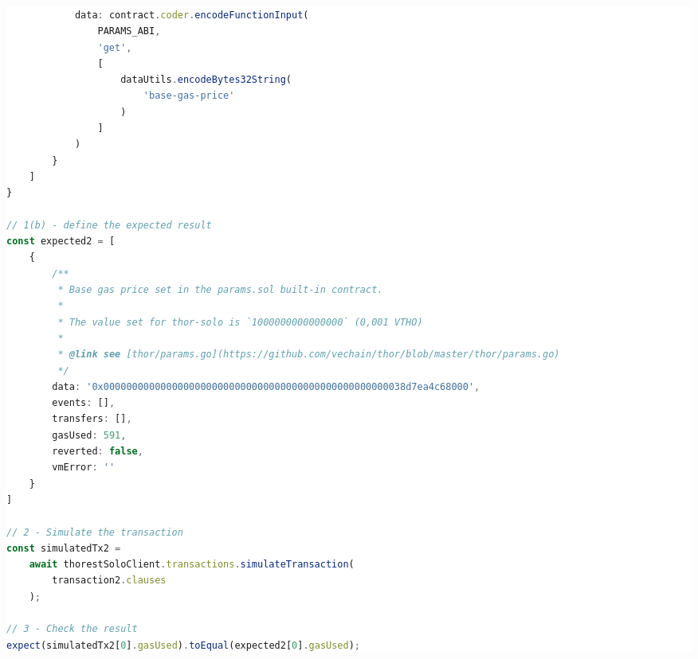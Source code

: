```typescript { name=simulation, category=example }
            data: contract.coder.encodeFunctionInput(
                PARAMS_ABI,
                'get',
                [
                    dataUtils.encodeBytes32String(
                        'base-gas-price'
                    )
                ]
            )
        }
    ]
}

// 1(b) - define the expected result
const expected2 = [
    {
        /**
         * Base gas price set in the params.sol built-in contract.
         *
         * The value set for thor-solo is `1000000000000000` (0,001 VTHO)
         *
         * @link see [thor/params.go](https://github.com/vechain/thor/blob/master/thor/params.go)
         */
        data: '0x00000000000000000000000000000000000000000000000000038d7ea4c68000',
        events: [],
        transfers: [],
        gasUsed: 591,
        reverted: false,
        vmError: ''
    }
]

// 2 - Simulate the transaction
const simulatedTx2 =
    await thorestSoloClient.transactions.simulateTransaction(
        transaction2.clauses
    );

// 3 - Check the result
expect(simulatedTx2[0].gasUsed).toEqual(expected2[0].gasUsed);

```

